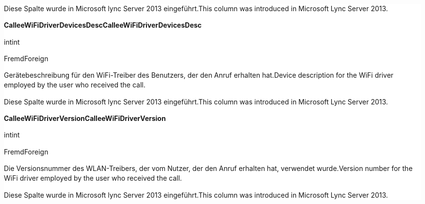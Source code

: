 <p><span data-ttu-id="8c387-331">Diese Spalte wurde in Microsoft lync Server 2013 eingeführt.</span><span class="sxs-lookup"><span data-stu-id="8c387-331">This column was introduced in Microsoft Lync Server 2013.</span></span></p></td>
</tr>
<tr class="even">
<td><p><span data-ttu-id="8c387-332"><strong>CalleeWiFiDriverDevicesDesc</strong></span><span class="sxs-lookup"><span data-stu-id="8c387-332"><strong>CalleeWiFiDriverDevicesDesc</strong></span></span></p></td>
<td><p><span data-ttu-id="8c387-333">int</span><span class="sxs-lookup"><span data-stu-id="8c387-333">int</span></span></p></td>
<td><p><span data-ttu-id="8c387-334">Fremd</span><span class="sxs-lookup"><span data-stu-id="8c387-334">Foreign</span></span></p></td>
<td><p><span data-ttu-id="8c387-335">Gerätebeschreibung für den WiFi-Treiber des Benutzers, der den Anruf erhalten hat.</span><span class="sxs-lookup"><span data-stu-id="8c387-335">Device description for the WiFi driver employed by the user who received the call.</span></span></p>
<p><span data-ttu-id="8c387-336">Diese Spalte wurde in Microsoft lync Server 2013 eingeführt.</span><span class="sxs-lookup"><span data-stu-id="8c387-336">This column was introduced in Microsoft Lync Server 2013.</span></span></p></td>
</tr>
<tr class="odd">
<td><p><span data-ttu-id="8c387-337"><strong>CalleeWiFiDriverVersion</strong></span><span class="sxs-lookup"><span data-stu-id="8c387-337"><strong>CalleeWiFiDriverVersion</strong></span></span></p></td>
<td><p><span data-ttu-id="8c387-338">int</span><span class="sxs-lookup"><span data-stu-id="8c387-338">int</span></span></p></td>
<td><p><span data-ttu-id="8c387-339">Fremd</span><span class="sxs-lookup"><span data-stu-id="8c387-339">Foreign</span></span></p></td>
<td><p><span data-ttu-id="8c387-340">Die Versionsnummer des WLAN-Treibers, der vom Nutzer, der den Anruf erhalten hat, verwendet wurde.</span><span class="sxs-lookup"><span data-stu-id="8c387-340">Version number for the WiFi driver employed by the user who received the call.</span></span></p>
<p><span data-ttu-id="8c387-341">Diese Spalte wurde in Microsoft lync Server 2013 eingeführt.</span><span class="sxs-lookup"><span data-stu-id="8c387-341">This column was introduced in Microsoft Lync Server 2013.</span></span></p></td>
</tr>
</tbody>
</table><span data-ttu-id="8c387-342">


</div>

<span> </span>

</div>

</div>

</span><span class="sxs-lookup"><span data-stu-id="8c387-342">


</div>

<span> </span>

</div>

</div>

</span></span></div>

